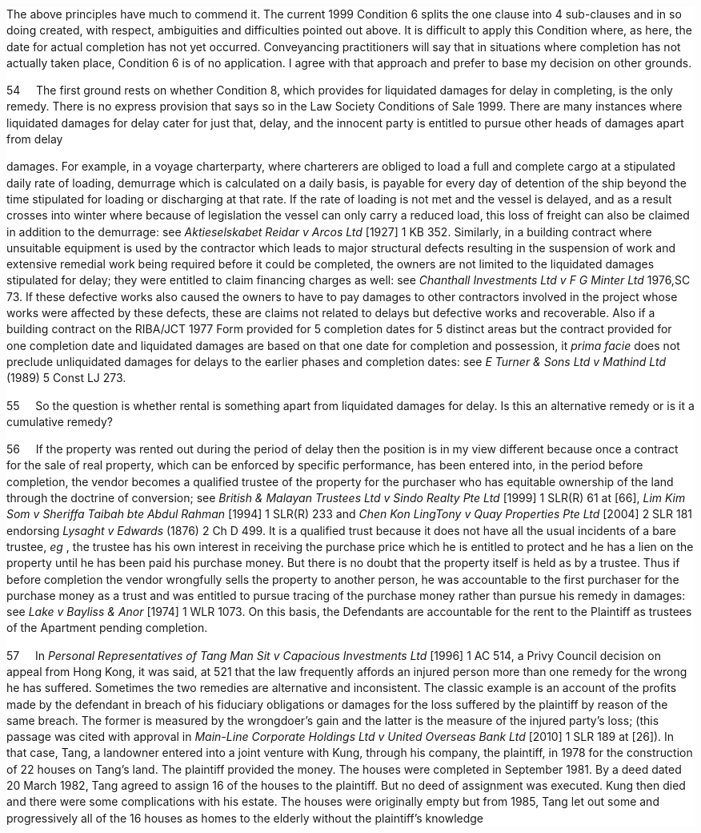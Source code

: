 The above principles have much to commend it. The current 1999 Condition 6 splits the one clause into 4 sub-clauses and in so doing created, with respect, ambiguities and difficulties pointed out above. It is difficult to apply this Condition where, as here, the date for actual completion has not yet occurred. Conveyancing practitioners will say that in situations where completion has not actually taken place, Condition 6 is of no application. I agree with that approach and prefer to base my decision on other grounds. 

54     The first ground rests on whether Condition 8, which provides for liquidated damages for delay in completing, is the only remedy. There is no express provision that says so in the Law Society Conditions of Sale 1999. There are many instances where liquidated damages for delay cater for just that, delay, and the innocent party is entitled to pursue other heads of damages apart from delay 


damages. For example, in a voyage charterparty, where charterers are obliged to load a full and complete cargo at a stipulated daily rate of loading, demurrage which is calculated on a daily basis, is payable for every day of detention of the ship beyond the time stipulated for loading or discharging at that rate. If the rate of loading is not met and the vessel is delayed, and as a result crosses into winter where because of legislation the vessel can only carry a reduced load, this loss of freight can also be claimed in addition to the demurrage: see _Aktieselskabet Reidar v Arcos Ltd_ [1927] 1 KB 352. Similarly, in a building contract where unsuitable equipment is used by the contractor which leads to major structural defects resulting in the suspension of work and extensive remedial work being required before it could be completed, the owners are not limited to the liquidated damages stipulated for delay; they were entitled to claim financing charges as well: see _Chanthall Investments Ltd v F G Minter Ltd_ 1976,SC 73. If these defective works also caused the owners to have to pay damages to other contractors involved in the project whose works were affected by these defects, these are claims not related to delays but defective works and recoverable. Also if a building contract on the RIBA/JCT 1977 Form provided for 5 completion dates for 5 distinct areas but the contract provided for one completion date and liquidated damages are based on that one date for completion and possession, it _prima facie_ does not preclude unliquidated damages for delays to the earlier phases and completion dates: see _E Turner & Sons Ltd v Mathind Ltd_ (1989) 5 Const LJ 273. 

55     So the question is whether rental is something apart from liquidated damages for delay. Is this an alternative remedy or is it a cumulative remedy? 

56     If the property was rented out during the period of delay then the position is in my view different because once a contract for the sale of real property, which can be enforced by specific performance, has been entered into, in the period before completion, the vendor becomes a qualified trustee of the property for the purchaser who has equitable ownership of the land through the doctrine of conversion; see _British & Malayan Trustees Ltd v Sindo Realty Pte Ltd_ [1999] 1 SLR(R) 61 at [66], _Lim Kim Som v Sheriffa Taibah bte Abdul Rahman_ [1994] 1 SLR(R) 233 and _Chen Kon LingTony v Quay Properties Pte Ltd_ [2004] 2 SLR 181 endorsing _Lysaght v Edwards_ (1876) 2 Ch D 499. It is a qualified trust because it does not have all the usual incidents of a bare trustee, _eg_ , the trustee has his own interest in receiving the purchase price which he is entitled to protect and he has a lien on the property until he has been paid his purchase money. But there is no doubt that the property itself is held as by a trustee. Thus if before completion the vendor wrongfully sells the property to another person, he was accountable to the first purchaser for the purchase money as a trust and was entitled to pursue tracing of the purchase money rather than pursue his remedy in damages: see _Lake v Bayliss & Anor_ [1974] 1 WLR 1073. On this basis, the Defendants are accountable for the rent to the Plaintiff as trustees of the Apartment pending completion. 

57     In _Personal Representatives of Tang Man Sit v Capacious Investments Ltd_ [1996] 1 AC 514, a Privy Council decision on appeal from Hong Kong, it was said, at 521 that the law frequently affords an injured person more than one remedy for the wrong he has suffered. Sometimes the two remedies are alternative and inconsistent. The classic example is an account of the profits made by the defendant in breach of his fiduciary obligations or damages for the loss suffered by the plaintiff by reason of the same breach. The former is measured by the wrongdoer’s gain and the latter is the measure of the injured party’s loss; (this passage was cited with approval in _Main-Line Corporate Holdings Ltd v United Overseas Bank Ltd_ [2010] 1 SLR 189 at [26]). In that case, Tang, a landowner entered into a joint venture with Kung, through his company, the plaintiff, in 1978 for the construction of 22 houses on Tang’s land. The plaintiff provided the money. The houses were completed in September 1981. By a deed dated 20 March 1982, Tang agreed to assign 16 of the houses to the plaintiff. But no deed of assignment was executed. Kung then died and there were some complications with his estate. The houses were originally empty but from 1985, Tang let out some and progressively all of the 16 houses as homes to the elderly without the plaintiff’s knowledge 
